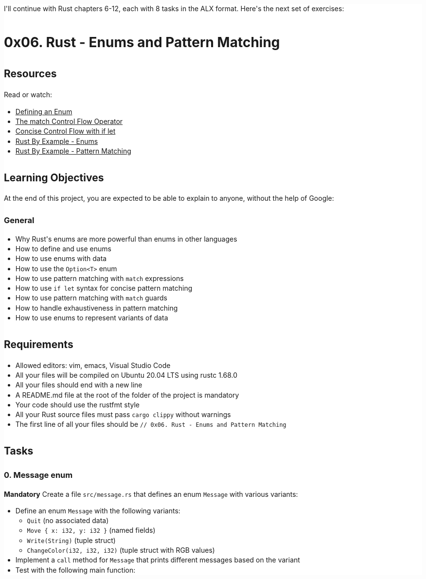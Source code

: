 I'll continue with Rust chapters 6-12, each with 8 tasks in the ALX format. Here's the next set of exercises:

# 0x06. Rust - Enums and Pattern Matching

## Resources
Read or watch:
- [Defining an Enum](https://doc.rust-lang.org/book/ch06-01-defining-an-enum.html)
- [The match Control Flow Operator](https://doc.rust-lang.org/book/ch06-02-match.html)
- [Concise Control Flow with if let](https://doc.rust-lang.org/book/ch06-03-if-let.html)
- [Rust By Example - Enums](https://doc.rust-lang.org/rust-by-example/custom_types/enum.html)
- [Rust By Example - Pattern Matching](https://doc.rust-lang.org/rust-by-example/flow_control/match.html)

## Learning Objectives
At the end of this project, you are expected to be able to explain to anyone, without the help of Google:

### General
- Why Rust's enums are more powerful than enums in other languages
- How to define and use enums
- How to use enums with data
- How to use the `Option<T>` enum
- How to use pattern matching with `match` expressions
- How to use `if let` syntax for concise pattern matching
- How to use pattern matching with `match` guards
- How to handle exhaustiveness in pattern matching
- How to use enums to represent variants of data

## Requirements
- Allowed editors: vim, emacs, Visual Studio Code
- All your files will be compiled on Ubuntu 20.04 LTS using rustc 1.68.0
- All your files should end with a new line
- A README.md file at the root of the folder of the project is mandatory
- Your code should use the rustfmt style
- All your Rust source files must pass `cargo clippy` without warnings
- The first line of all your files should be `// 0x06. Rust - Enums and Pattern Matching`

## Tasks

### 0. Message enum
**Mandatory**
Create a file `src/message.rs` that defines an enum `Message` with various variants:

- Define an enum `Message` with the following variants:
  - `Quit` (no associated data)
  - `Move { x: i32, y: i32 }` (named fields)
  - `Write(String)` (tuple struct)
  - `ChangeColor(i32, i32, i32)` (tuple struct with RGB values)
- Implement a `call` method for `Message` that prints different messages based on the variant
- Test with the following main function:
